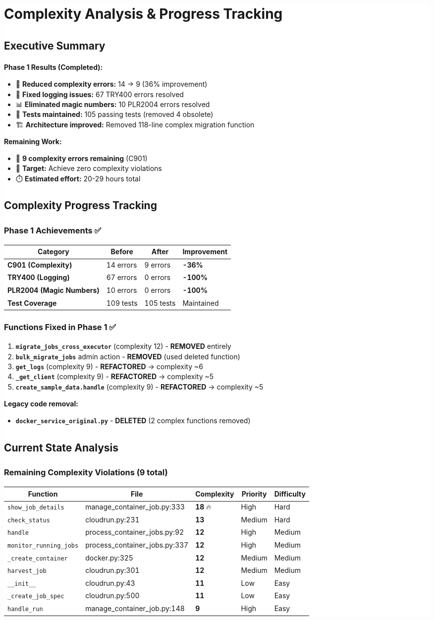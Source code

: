 # Complexity Analysis & Progress Tracking

## Executive Summary

**Phase 1 Results (Completed):**
- 🎯 **Reduced complexity errors:** 14 → 9 (36% improvement)
- 🔧 **Fixed logging issues:** 67 TRY400 errors resolved
- 📊 **Eliminated magic numbers:** 10 PLR2004 errors resolved
- 🧪 **Tests maintained:** 105 passing tests (removed 4 obsolete)
- 🏗️ **Architecture improved:** Removed 118-line complex migration function

**Remaining Work:**
- 🔄 **9 complexity errors remaining** (C901)
- 🎯 **Target:** Achieve zero complexity violations
- ⏱️ **Estimated effort:** 20-29 hours total

## Complexity Progress Tracking

### Phase 1 Achievements ✅

| Category | Before | After | Improvement |
|----------|--------|-------|-------------|
| **C901 (Complexity)** | 14 errors | 9 errors | **-36%** |
| **TRY400 (Logging)** | 67 errors | 0 errors | **-100%** |
| **PLR2004 (Magic Numbers)** | 10 errors | 0 errors | **-100%** |
| **Test Coverage** | 109 tests | 105 tests | Maintained |

### Functions Fixed in Phase 1 ✅

1. **`migrate_jobs_cross_executor`** (complexity 12) - **REMOVED** entirely
2. **`bulk_migrate_jobs`** admin action - **REMOVED** (used deleted function)  
3. **`get_logs`** (complexity 9) - **REFACTORED** → complexity ~6
4. **`_get_client`** (complexity 9) - **REFACTORED** → complexity ~5
5. **`create_sample_data.handle`** (complexity 9) - **REFACTORED** → complexity ~5

**Legacy code removal:**
- **`docker_service_original.py`** - **DELETED** (2 complex functions removed)

## Current State Analysis

### Remaining Complexity Violations (9 total)

| Function | File | Complexity | Priority | Difficulty |
|----------|------|------------|----------|------------|
| `show_job_details` | manage_container_job.py:333 | **18** 🔥 | High | Hard |
| `check_status` | cloudrun.py:231 | **13** | Medium | Hard |
| `handle` | process_container_jobs.py:92 | **12** | High | Medium |
| `monitor_running_jobs` | process_container_jobs.py:337 | **12** | High | Medium |
| `_create_container` | docker.py:325 | **12** | Medium | Medium |
| `harvest_job` | cloudrun.py:301 | **12** | Medium | Medium |
| `__init__` | cloudrun.py:43 | **11** | Low | Easy |
| `_create_job_spec` | cloudrun.py:500 | **11** | Low | Easy |
| `handle_run` | manage_container_job.py:148 | **9** | High | Easy |